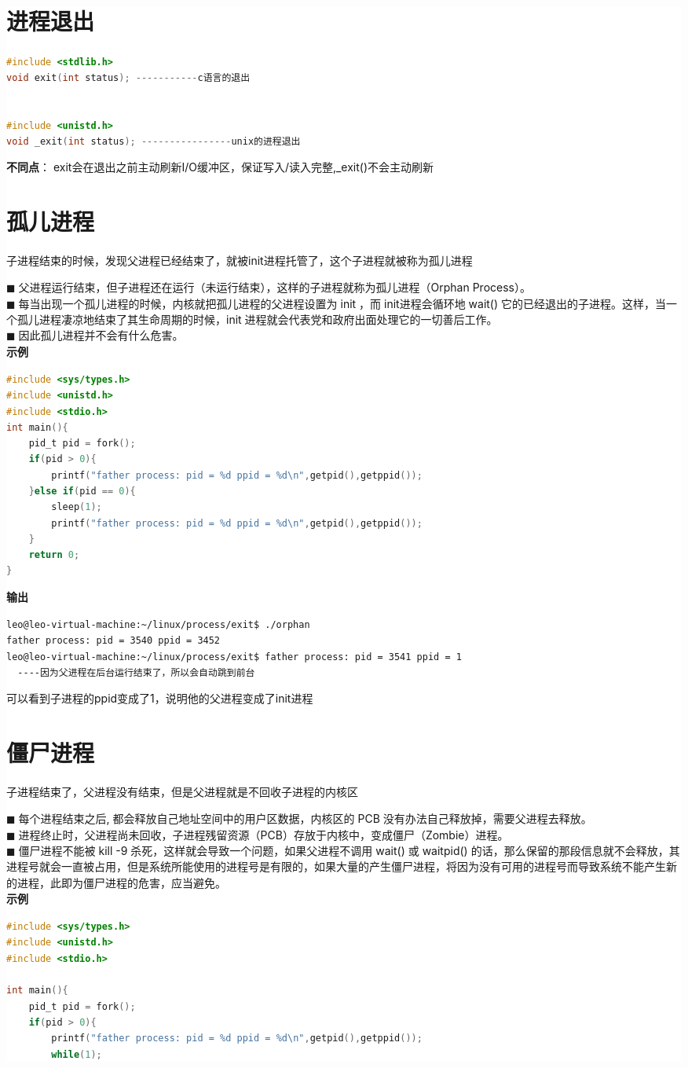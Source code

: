 # 进程退出
```c
#include <stdlib.h>
void exit(int status); -----------c语言的退出


#include <unistd.h>
void _exit(int status); ----------------unix的进程退出
```
**不同点**： exit会在退出之前主动刷新I/O缓冲区，保证写入/读入完整,_exit()不会主动刷新

# 孤儿进程
子进程结束的时候，发现父进程已经结束了，就被init进程托管了，这个子进程就被称为孤儿进程 

◼ 父进程运行结束，但子进程还在运行（未运行结束），这样的子进程就称为孤儿进程（Orphan Process）。  
◼ 每当出现一个孤儿进程的时候，内核就把孤儿进程的父进程设置为 init ，而 init进程会循环地 wait() 它的已经退出的子进程。这样，当一个孤儿进程凄凉地结束了其生命周期的时候，init 进程就会代表党和政府出面处理它的一切善后工作。  
◼ 因此孤儿进程并不会有什么危害。  
**示例**
```c
#include <sys/types.h>
#include <unistd.h>
#include <stdio.h>
int main(){
    pid_t pid = fork();
    if(pid > 0){
        printf("father process: pid = %d ppid = %d\n",getpid(),getppid());
    }else if(pid == 0){
        sleep(1);
        printf("father process: pid = %d ppid = %d\n",getpid(),getppid());
    }
    return 0;
}
```
**输出**
```
leo@leo-virtual-machine:~/linux/process/exit$ ./orphan 
father process: pid = 3540 ppid = 3452
leo@leo-virtual-machine:~/linux/process/exit$ father process: pid = 3541 ppid = 1  
  ----因为父进程在后台运行结束了，所以会自动跳到前台
```
可以看到子进程的ppid变成了1，说明他的父进程变成了init进程



# 僵尸进程
子进程结束了，父进程没有结束，但是父进程就是不回收子进程的内核区

◼ 每个进程结束之后, 都会释放自己地址空间中的用户区数据，内核区的 PCB 没有办法自己释放掉，需要父进程去释放。  
◼ 进程终止时，父进程尚未回收，子进程残留资源（PCB）存放于内核中，变成僵尸（Zombie）进程。  
◼ 僵尸进程不能被 kill -9 杀死，这样就会导致一个问题，如果父进程不调用 wait() 或 waitpid() 的话，那么保留的那段信息就不会释放，其进程号就会一直被占用，但是系统所能使用的进程号是有限的，如果大量的产生僵尸进程，将因为没有可用的进程号而导致系统不能产生新的进程，此即为僵尸进程的危害，应当避免。  
**示例**
```c
#include <sys/types.h>
#include <unistd.h>
#include <stdio.h>

int main(){
    pid_t pid = fork();
    if(pid > 0){
        printf("father process: pid = %d ppid = %d\n",getpid(),getppid());
        while(1);
```